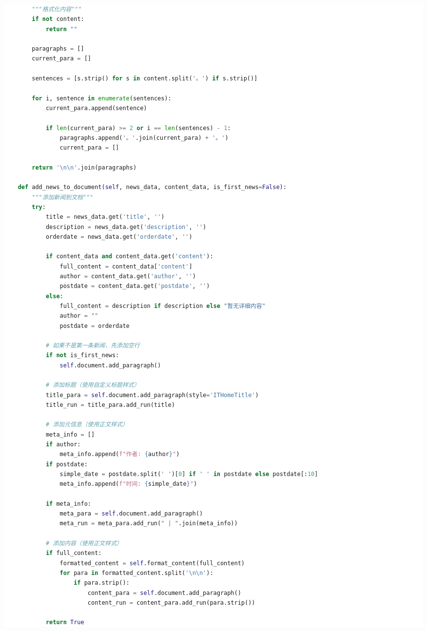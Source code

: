 ```python
        """格式化内容"""
        if not content:
            return ""
        
        paragraphs = []
        current_para = []
        
        sentences = [s.strip() for s in content.split('。') if s.strip()]
        
        for i, sentence in enumerate(sentences):
            current_para.append(sentence)
            
            if len(current_para) >= 2 or i == len(sentences) - 1:
                paragraphs.append('。'.join(current_para) + '。')
                current_para = []
        
        return '\n\n'.join(paragraphs)
    
    def add_news_to_document(self, news_data, content_data, is_first_news=False):
        """添加新闻到文档"""
        try:
            title = news_data.get('title', '')
            description = news_data.get('description', '')
            orderdate = news_data.get('orderdate', '')
            
            if content_data and content_data.get('content'):
                full_content = content_data['content']
                author = content_data.get('author', '')
                postdate = content_data.get('postdate', '')
            else:
                full_content = description if description else "暂无详细内容"
                author = ""
                postdate = orderdate
            
            # 如果不是第一条新闻，先添加空行
            if not is_first_news:
                self.document.add_paragraph()
            
            # 添加标题（使用自定义标题样式）
            title_para = self.document.add_paragraph(style='ITHomeTitle')
            title_run = title_para.add_run(title)
            
            # 添加元信息（使用正文样式）
            meta_info = []
            if author:
                meta_info.append(f"作者: {author}")
            if postdate:
                simple_date = postdate.split(' ')[0] if ' ' in postdate else postdate[:10]
                meta_info.append(f"时间: {simple_date}")
            
            if meta_info:
                meta_para = self.document.add_paragraph()
                meta_run = meta_para.add_run(" | ".join(meta_info))
            
            # 添加内容（使用正文样式）
            if full_content:
                formatted_content = self.format_content(full_content)
                for para in formatted_content.split('\n\n'):
                    if para.strip():
                        content_para = self.document.add_paragraph()
                        content_run = content_para.add_run(para.strip())
            
            return True
```